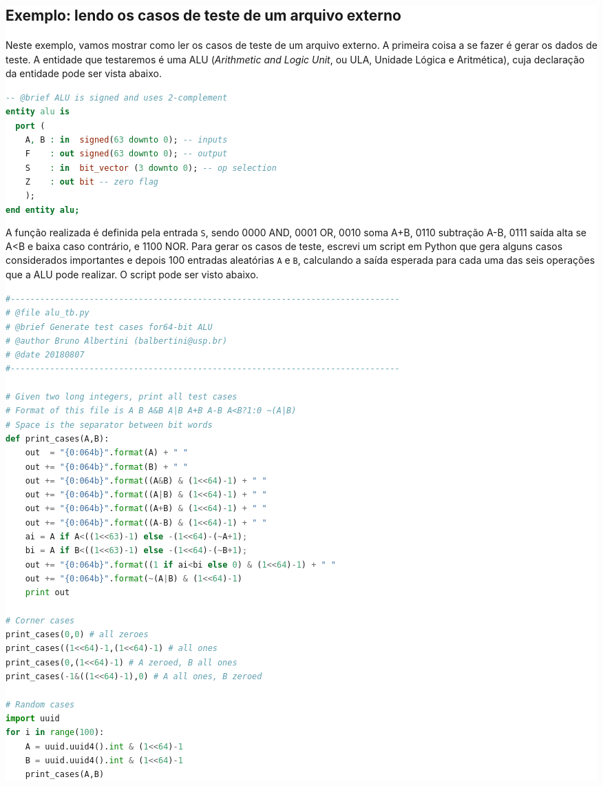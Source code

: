 <a name="arquivoexterno"></a>
## Exemplo: lendo os casos de teste de um arquivo externo

Neste exemplo, vamos mostrar como ler os casos de teste de um arquivo externo. A primeira coisa a se fazer é gerar os dados de teste. A entidade que testaremos é uma ALU (_Arithmetic and Logic Unit_, ou ULA, Unidade Lógica e Aritmética), cuja declaração da entidade pode ser vista abaixo.

```vhdl
-- @brief ALU is signed and uses 2-complement
entity alu is
  port (
    A, B : in  signed(63 downto 0); -- inputs
    F    : out signed(63 downto 0); -- output
    S    : in  bit_vector (3 downto 0); -- op selection
    Z    : out bit -- zero flag
    );
end entity alu;
```

A função realizada é definida pela entrada `S`, sendo 0000 AND, 0001 OR, 0010 soma A+B, 0110 subtração A-B, 0111 saída alta se A<B e baixa caso contrário, e 1100 NOR. Para gerar os casos de teste, escrevi um script em Python que gera alguns casos considerados importantes e depois 100 entradas aleatórias `A` e `B`, calculando a saída esperada para cada uma das seis operações que a ALU pode realizar. O script pode ser visto abaixo.

```python
#-------------------------------------------------------------------------------
# @file alu_tb.py
# @brief Generate test cases for64-bit ALU
# @author Bruno Albertini (balbertini@usp.br)
# @date 20180807
#-------------------------------------------------------------------------------

# Given two long integers, print all test cases
# Format of this file is A B A&B A|B A+B A-B A<B?1:0 ~(A|B)
# Space is the separator between bit words
def print_cases(A,B):
    out  = "{0:064b}".format(A) + " "
    out += "{0:064b}".format(B) + " "
    out += "{0:064b}".format((A&B) & (1<<64)-1) + " "
    out += "{0:064b}".format((A|B) & (1<<64)-1) + " "
    out += "{0:064b}".format((A+B) & (1<<64)-1) + " "
    out += "{0:064b}".format((A-B) & (1<<64)-1) + " "
    ai = A if A<((1<<63)-1) else -(1<<64)-(~A+1);
    bi = A if B<((1<<63)-1) else -(1<<64)-(~B+1);
    out += "{0:064b}".format((1 if ai<bi else 0) & (1<<64)-1) + " "
    out += "{0:064b}".format(~(A|B) & (1<<64)-1)
    print out

# Corner cases
print_cases(0,0) # all zeroes
print_cases((1<<64)-1,(1<<64)-1) # all ones
print_cases(0,(1<<64)-1) # A zeroed, B all ones
print_cases(-1&((1<<64)-1),0) # A all ones, B zeroed

# Random cases
import uuid
for i in range(100):
    A = uuid.uuid4().int & (1<<64)-1
    B = uuid.uuid4().int & (1<<64)-1
    print_cases(A,B)
```
